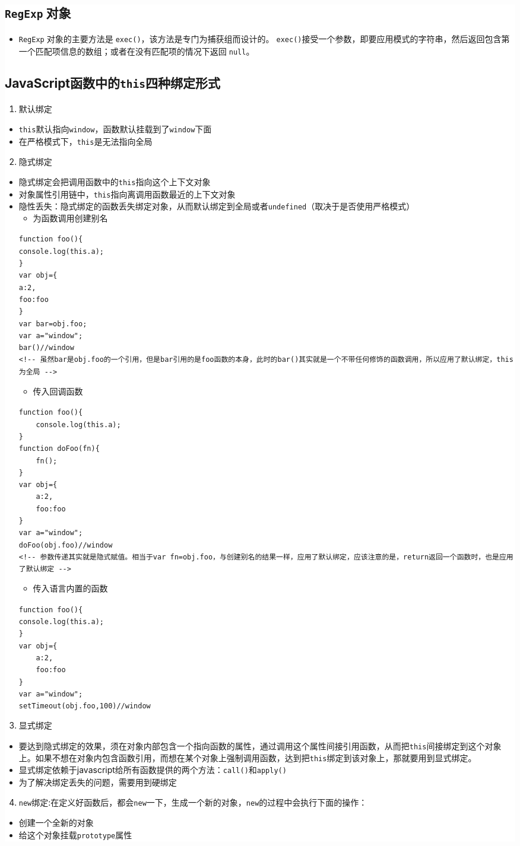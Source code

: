 ## `RegExp` 对象
- `RegExp` 对象的主要方法是 `exec()`，该方法是专门为捕获组而设计的。 `exec()`接受一个参数，即要应用模式的字符串，然后返回包含第一个匹配项信息的数组；或者在没有匹配项的情况下返回 `null`。

## JavaScript函数中的`this`四种绑定形式
1. 默认绑定
  - `this`默认指向`window`，函数默认挂载到了`window`下面
  - 在严格模式下，`this`是无法指向全局
2. 隐式绑定
  - 隐式绑定会把调用函数中的`this`指向这个上下文对象
  - 对象属性引用链中，`this`指向离调用函数最近的上下文对象
  - 隐性丢失：隐式绑定的函数丢失绑定对象，从而默认绑定到全局或者`undefined`（取决于是否使用严格模式）
    - 为函数调用创建别名
    ```
    function foo(){
    console.log(this.a);
    }
    var obj={
    a:2,
    foo:foo
    }
    var bar=obj.foo;
    var a="window";
    bar()//window
    <!-- 虽然bar是obj.foo的一个引用，但是bar引用的是foo函数的本身，此时的bar()其实就是一个不带任何修饰的函数调用，所以应用了默认绑定，this为全局 -->
    ```
    - 传入回调函数
    ```
    function foo(){
        console.log(this.a);
    }
    function doFoo(fn){
        fn();
    }
    var obj={
        a:2,
        foo:foo
    }
    var a="window";
    doFoo(obj.foo)//window
    <!-- 参数传递其实就是隐式赋值。相当于var fn=obj.foo，与创建别名的结果一样，应用了默认绑定，应该注意的是，return返回一个函数时，也是应用了默认绑定 -->
    ```
    - 传入语言内置的函数
    ```
    function foo(){
    console.log(this.a);
    }
    var obj={
        a:2,
        foo:foo
    }
    var a="window";
    setTimeout(obj.foo,100)//window
    ```
3. 显式绑定
  - 要达到隐式绑定的效果，须在对象内部包含一个指向函数的属性，通过调用这个属性间接引用函数，从而把`this`间接绑定到这个对象上。如果不想在对象内包含函数引用，而想在某个对象上强制调用函数，达到把`this`绑定到该对象上，那就要用到显式绑定。
  - 显式绑定依赖于javascript给所有函数提供的两个方法：`call()`和`apply()`
  - 为了解决绑定丢失的问题，需要用到硬绑定
4. `new`绑定:在定义好函数后，都会`new`一下，生成一个新的对象，`new`的过程中会执行下面的操作：
  - 创建一个全新的对象
  - 给这个对象挂载`prototype`属性